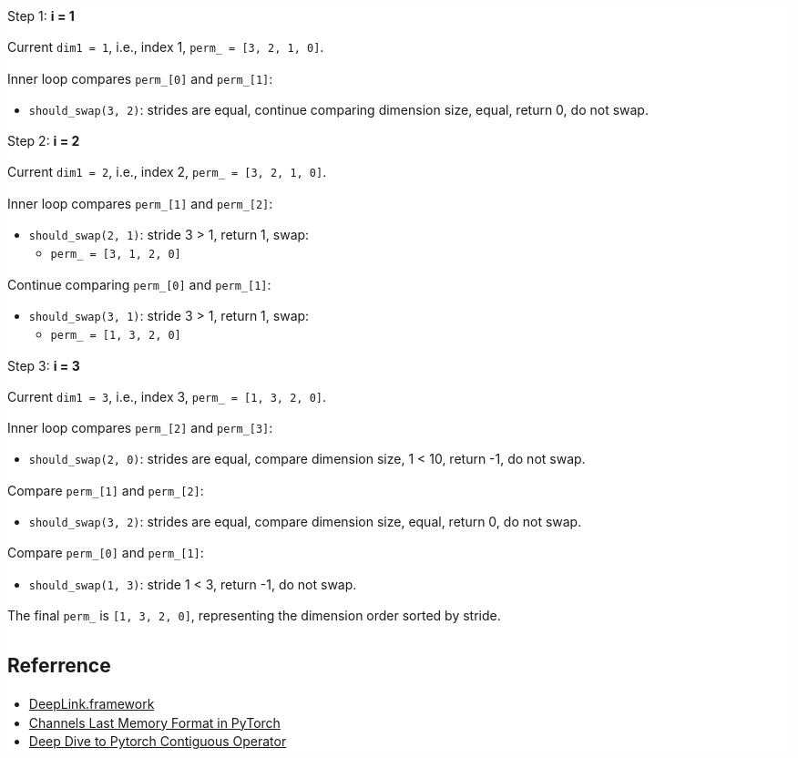 Step 1: **i = 1**

Current `dim1 = 1`, i.e., index 1, `perm_ = [3, 2, 1, 0]`.

Inner loop compares `perm_[0]` and `perm_[1]`:

- `should_swap(3, 2)`: strides are equal, continue comparing dimension size, equal, return 0, do not swap.

Step 2: **i = 2**

Current `dim1 = 2`, i.e., index 2, `perm_ = [3, 2, 1, 0]`.

Inner loop compares `perm_[1]` and `perm_[2]`:

- `should_swap(2, 1)`: stride 3 > 1, return 1, swap:
  - `perm_ = [3, 1, 2, 0]`

Continue comparing `perm_[0]` and `perm_[1]`:

- `should_swap(3, 1)`: stride 3 > 1, return 1, swap:
  - `perm_ = [1, 3, 2, 0]`

Step 3: **i = 3**

Current `dim1 = 3`, i.e., index 3, `perm_ = [1, 3, 2, 0]`.

Inner loop compares `perm_[2]` and `perm_[3]`:

- `should_swap(2, 0)`: strides are equal, compare dimension size, 1 < 10, return -1, do not swap.

Compare `perm_[1]` and `perm_[2]`:

- `should_swap(3, 2)`: strides are equal, compare dimension size, equal, return 0, do not swap.

Compare `perm_[0]` and `perm_[1]`:

- `should_swap(1, 3)`: stride 1 < 3, return -1, do not swap.

The final `perm_` is `[1, 3, 2, 0]`, representing the dimension order sorted by stride.

## Referrence

- [DeepLink.framework](https://github.com/DeepLink-org/deeplink.framework)
- [Channels Last Memory Format in PyTorch](https://pytorch.org/tutorials/intermediate/memory_format_tutorial.html)
- [Deep Dive to Pytorch Contiguous Operator](../deep_dive_into_contiguous_1/)
